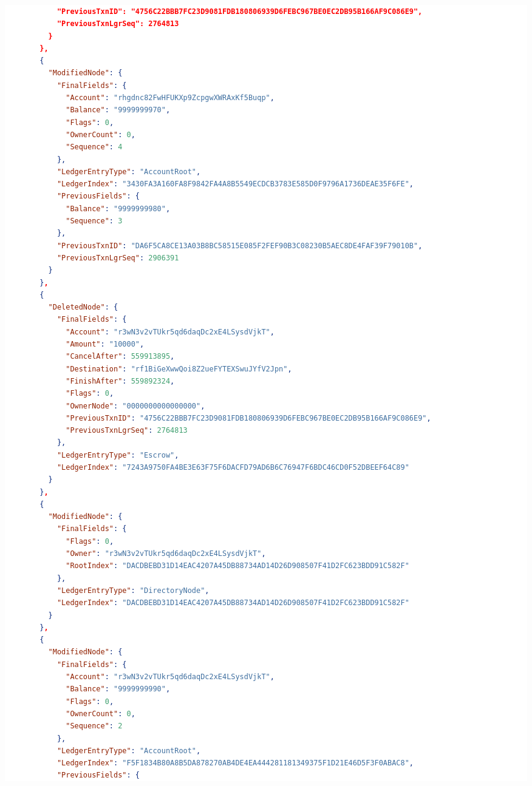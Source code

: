 ```json
            "PreviousTxnID": "4756C22BBB7FC23D9081FDB180806939D6FEBC967BE0EC2DB95B166AF9C086E9",
            "PreviousTxnLgrSeq": 2764813
          }
        },
        {
          "ModifiedNode": {
            "FinalFields": {
              "Account": "rhgdnc82FwHFUKXp9ZcpgwXWRAxKf5Buqp",
              "Balance": "9999999970",
              "Flags": 0,
              "OwnerCount": 0,
              "Sequence": 4
            },
            "LedgerEntryType": "AccountRoot",
            "LedgerIndex": "3430FA3A160FA8F9842FA4A8B5549ECDCB3783E585D0F9796A1736DEAE35F6FE",
            "PreviousFields": {
              "Balance": "9999999980",
              "Sequence": 3
            },
            "PreviousTxnID": "DA6F5CA8CE13A03B8BC58515E085F2FEF90B3C08230B5AEC8DE4FAF39F79010B",
            "PreviousTxnLgrSeq": 2906391
          }
        },
        {
          "DeletedNode": {
            "FinalFields": {
              "Account": "r3wN3v2vTUkr5qd6daqDc2xE4LSysdVjkT",
              "Amount": "10000",
              "CancelAfter": 559913895,
              "Destination": "rf1BiGeXwwQoi8Z2ueFYTEXSwuJYfV2Jpn",
              "FinishAfter": 559892324,
              "Flags": 0,
              "OwnerNode": "0000000000000000",
              "PreviousTxnID": "4756C22BBB7FC23D9081FDB180806939D6FEBC967BE0EC2DB95B166AF9C086E9",
              "PreviousTxnLgrSeq": 2764813
            },
            "LedgerEntryType": "Escrow",
            "LedgerIndex": "7243A9750FA4BE3E63F75F6DACFD79AD6B6C76947F6BDC46CD0F52DBEEF64C89"
          }
        },
        {
          "ModifiedNode": {
            "FinalFields": {
              "Flags": 0,
              "Owner": "r3wN3v2vTUkr5qd6daqDc2xE4LSysdVjkT",
              "RootIndex": "DACDBEBD31D14EAC4207A45DB88734AD14D26D908507F41D2FC623BDD91C582F"
            },
            "LedgerEntryType": "DirectoryNode",
            "LedgerIndex": "DACDBEBD31D14EAC4207A45DB88734AD14D26D908507F41D2FC623BDD91C582F"
          }
        },
        {
          "ModifiedNode": {
            "FinalFields": {
              "Account": "r3wN3v2vTUkr5qd6daqDc2xE4LSysdVjkT",
              "Balance": "9999999990",
              "Flags": 0,
              "OwnerCount": 0,
              "Sequence": 2
            },
            "LedgerEntryType": "AccountRoot",
            "LedgerIndex": "F5F1834B80A8B5DA878270AB4DE4EA444281181349375F1D21E46D5F3F0ABAC8",
            "PreviousFields": {
```